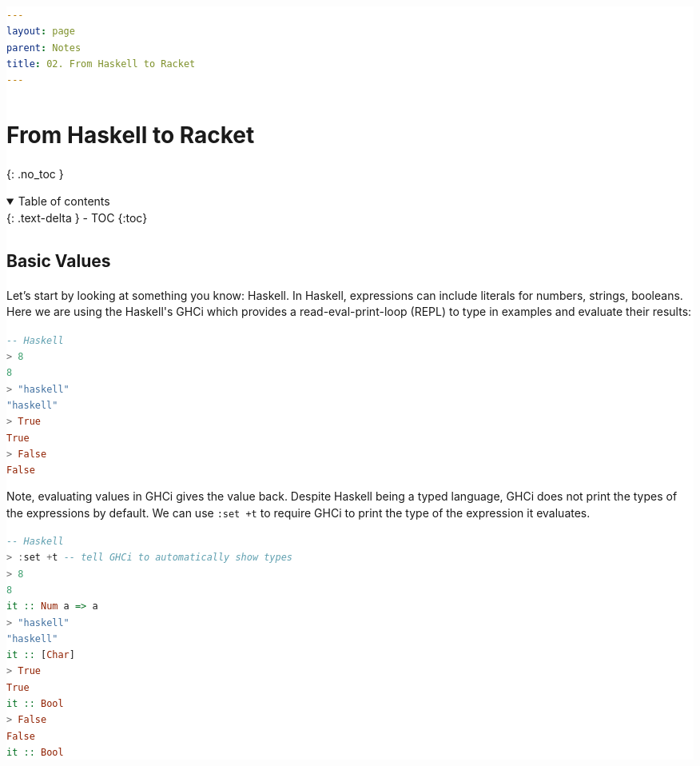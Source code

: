 ```yaml
---
layout: page
parent: Notes
title: 02. From Haskell to Racket
---
```


# From Haskell to Racket
{: .no_toc }

<details open markdown="block">
  <summary>
    Table of contents
  </summary>
  {: .text-delta }
- TOC
{:toc}
</details>

## Basic Values

Let’s start by looking at something you know: Haskell. In Haskell, expressions can include literals for numbers, strings, booleans. Here we are using the Haskell's GHCi which provides a read-eval-print-loop (REPL) to type in examples and evaluate their results:

```haskell
-- Haskell
> 8
8
> "haskell"
"haskell"
> True
True
> False
False
```

Note, evaluating values in GHCi gives the value back. Despite Haskell being a typed language, GHCi does not print the types of the expressions by default. We can use `:set +t` to require GHCi to print the type of the expression it evaluates.

```haskell
-- Haskell
> :set +t -- tell GHCi to automatically show types
> 8
8
it :: Num a => a
> "haskell"
"haskell"
it :: [Char]
> True
True
it :: Bool
> False
False
it :: Bool
```

